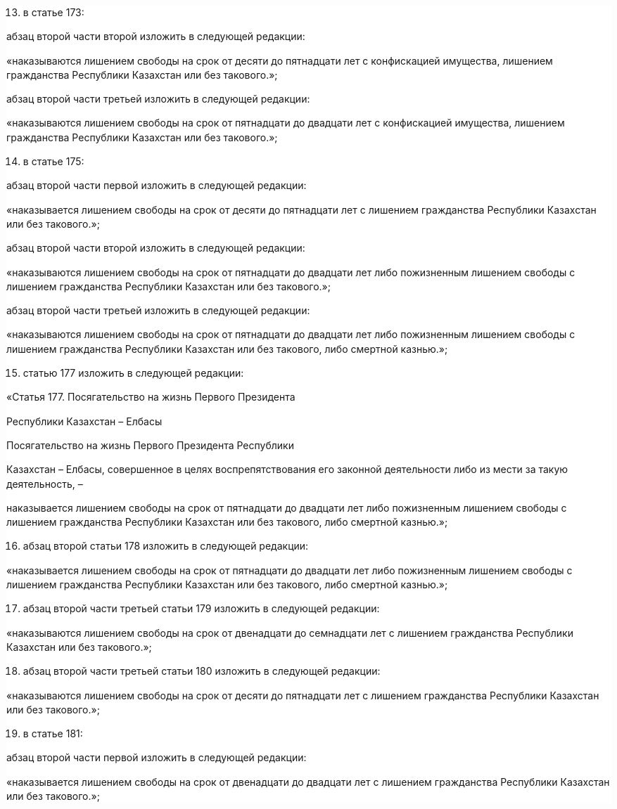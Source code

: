 13) в статье 173:

абзац второй части второй изложить в следующей редакции:

«наказываются лишением свободы на срок от десяти до пятнадцати лет с конфискацией имущества, лишением гражданства Республики Казахстан или без такового.»;

абзац второй части третьей изложить в следующей редакции:

«наказываются лишением свободы на срок от пятнадцати до двадцати лет с конфискацией имущества, лишением гражданства Республики Казахстан или без такового.»;

14) в статье 175:

абзац второй части первой изложить в следующей редакции:

«наказывается лишением свободы на срок от десяти до пятнадцати лет с лишением гражданства Республики Казахстан или без такового.»;

абзац второй части второй изложить в следующей редакции:

«наказываются лишением свободы на срок от пятнадцати до двадцати лет либо пожизненным лишением свободы с лишением гражданства Республики Казахстан или без такового.»;

абзац второй части третьей изложить в следующей редакции:

«наказываются лишением свободы на срок от пятнадцати до двадцати лет либо пожизненным лишением свободы с лишением гражданства Республики Казахстан или без такового, либо смертной казнью.»;

15) статью 177 изложить в следующей редакции:

«Статья 177. Посягательство на жизнь Первого Президента

Республики Казахстан – Елбасы

Посягательство на жизнь Первого Президента Республики

Казахстан – Елбасы, совершенное в целях воспрепятствования его законной деятельности либо из мести за такую деятельность, –

наказывается лишением свободы на срок от пятнадцати до двадцати лет либо пожизненным лишением свободы с лишением гражданства Республики Казахстан или без такового, либо смертной казнью.»;

16) абзац второй статьи 178 изложить в следующей редакции:

«наказывается лишением свободы на срок от пятнадцати до двадцати лет либо пожизненным лишением свободы с лишением гражданства Республики Казахстан или без такового, либо смертной казнью.»;

17) абзац второй части третьей статьи 179 изложить в следующей редакции:

«наказываются лишением свободы на срок от двенадцати до семнадцати лет с лишением гражданства Республики Казахстан или без такового.»;

18) абзац второй части третьей статьи 180 изложить в следующей редакции:

«наказываются лишением свободы на срок от десяти до пятнадцати лет с лишением гражданства Республики Казахстан или без такового.»;

19) в статье 181:

абзац второй части первой изложить в следующей редакции:

«наказывается лишением свободы на срок от двенадцати до двадцати лет с лишением гражданства Республики Казахстан или без такового.»;
